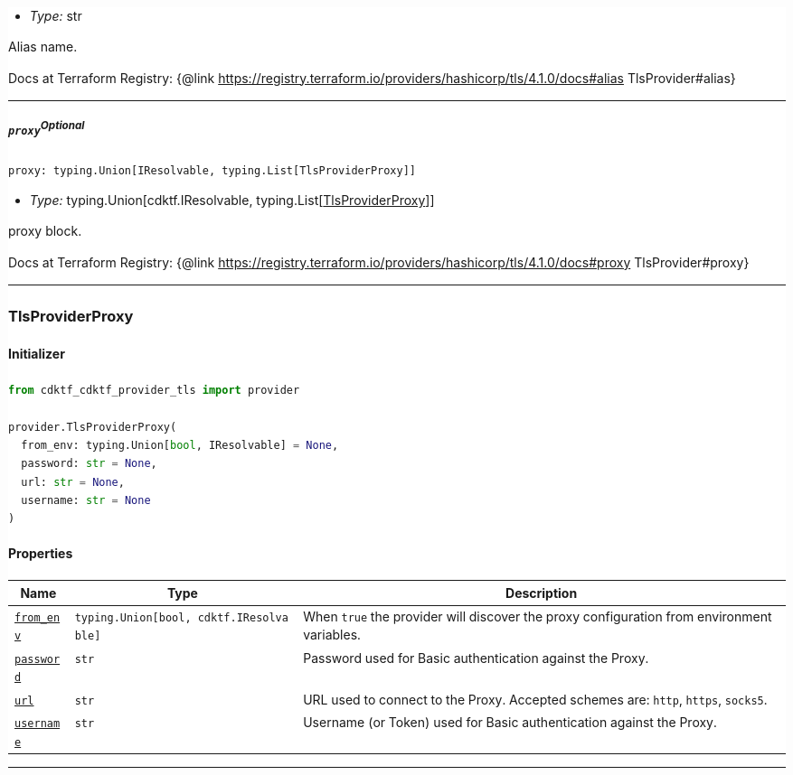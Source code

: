 - *Type:* str

Alias name.

Docs at Terraform Registry: {@link https://registry.terraform.io/providers/hashicorp/tls/4.1.0/docs#alias TlsProvider#alias}

---

##### `proxy`<sup>Optional</sup> <a name="proxy" id="@cdktf/provider-tls.provider.TlsProviderConfig.property.proxy"></a>

```python
proxy: typing.Union[IResolvable, typing.List[TlsProviderProxy]]
```

- *Type:* typing.Union[cdktf.IResolvable, typing.List[<a href="#@cdktf/provider-tls.provider.TlsProviderProxy">TlsProviderProxy</a>]]

proxy block.

Docs at Terraform Registry: {@link https://registry.terraform.io/providers/hashicorp/tls/4.1.0/docs#proxy TlsProvider#proxy}

---

### TlsProviderProxy <a name="TlsProviderProxy" id="@cdktf/provider-tls.provider.TlsProviderProxy"></a>

#### Initializer <a name="Initializer" id="@cdktf/provider-tls.provider.TlsProviderProxy.Initializer"></a>

```python
from cdktf_cdktf_provider_tls import provider

provider.TlsProviderProxy(
  from_env: typing.Union[bool, IResolvable] = None,
  password: str = None,
  url: str = None,
  username: str = None
)
```

#### Properties <a name="Properties" id="Properties"></a>

| **Name** | **Type** | **Description** |
| --- | --- | --- |
| <code><a href="#@cdktf/provider-tls.provider.TlsProviderProxy.property.fromEnv">from_env</a></code> | <code>typing.Union[bool, cdktf.IResolvable]</code> | When `true` the provider will discover the proxy configuration from environment variables. |
| <code><a href="#@cdktf/provider-tls.provider.TlsProviderProxy.property.password">password</a></code> | <code>str</code> | Password used for Basic authentication against the Proxy. |
| <code><a href="#@cdktf/provider-tls.provider.TlsProviderProxy.property.url">url</a></code> | <code>str</code> | URL used to connect to the Proxy. Accepted schemes are: `http`, `https`, `socks5`. |
| <code><a href="#@cdktf/provider-tls.provider.TlsProviderProxy.property.username">username</a></code> | <code>str</code> | Username (or Token) used for Basic authentication against the Proxy. |

---
